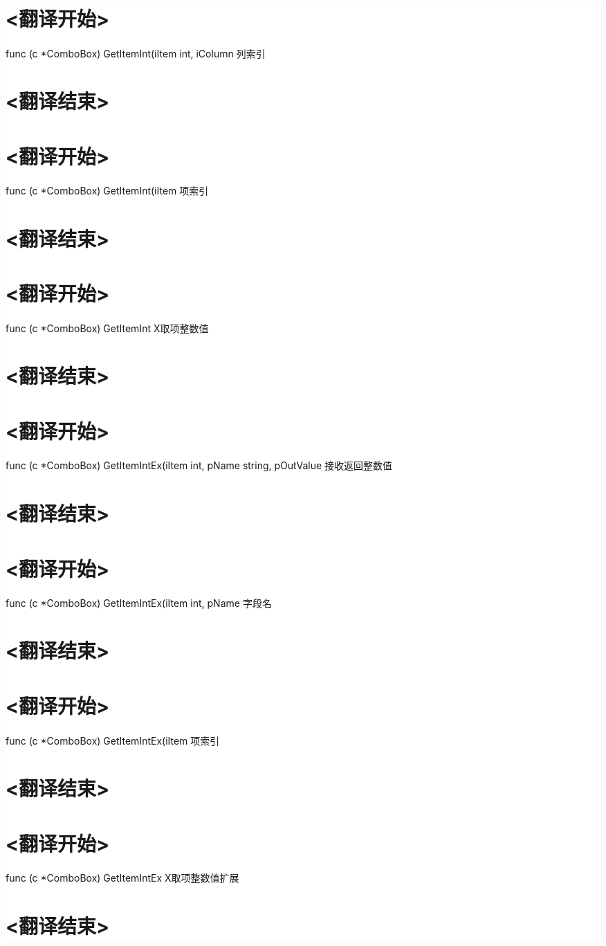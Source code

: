 # <翻译开始>
func (c *ComboBox) GetItemInt(iItem int, iColumn
列索引
# <翻译结束>

# <翻译开始>
func (c *ComboBox) GetItemInt(iItem
项索引
# <翻译结束>

# <翻译开始>
func (c *ComboBox) GetItemInt
X取项整数值
# <翻译结束>


# <翻译开始>
func (c *ComboBox) GetItemIntEx(iItem int, pName string, pOutValue
接收返回整数值
# <翻译结束>

# <翻译开始>
func (c *ComboBox) GetItemIntEx(iItem int, pName
字段名
# <翻译结束>

# <翻译开始>
func (c *ComboBox) GetItemIntEx(iItem
项索引
# <翻译结束>

# <翻译开始>
func (c *ComboBox) GetItemIntEx
X取项整数值扩展
# <翻译结束>
